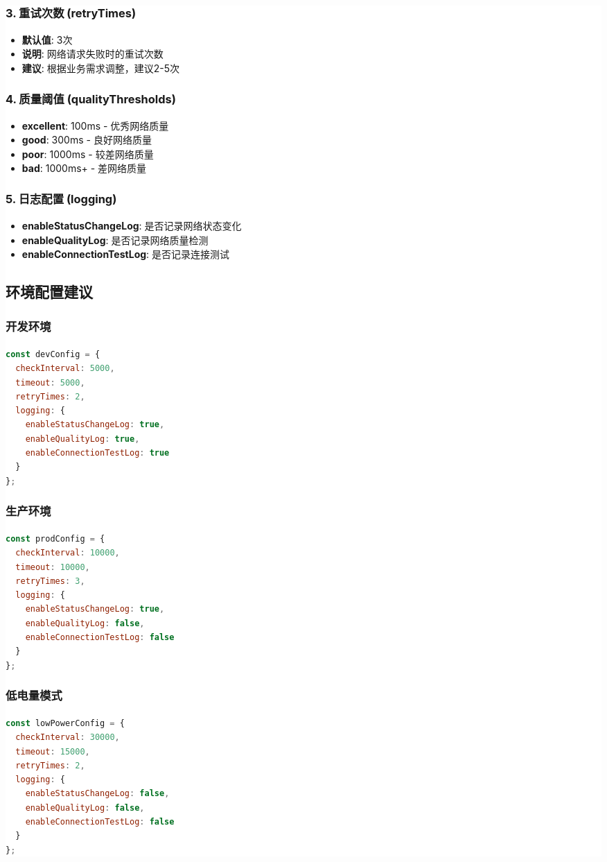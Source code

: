 ### 3. 重试次数 (retryTimes)
- **默认值**: 3次
- **说明**: 网络请求失败时的重试次数
- **建议**: 根据业务需求调整，建议2-5次

### 4. 质量阈值 (qualityThresholds)
- **excellent**: 100ms - 优秀网络质量
- **good**: 300ms - 良好网络质量
- **poor**: 1000ms - 较差网络质量
- **bad**: 1000ms+ - 差网络质量

### 5. 日志配置 (logging)
- **enableStatusChangeLog**: 是否记录网络状态变化
- **enableQualityLog**: 是否记录网络质量检测
- **enableConnectionTestLog**: 是否记录连接测试

## 环境配置建议

### 开发环境
```javascript
const devConfig = {
  checkInterval: 5000,
  timeout: 5000,
  retryTimes: 2,
  logging: {
    enableStatusChangeLog: true,
    enableQualityLog: true,
    enableConnectionTestLog: true
  }
};
```

### 生产环境
```javascript
const prodConfig = {
  checkInterval: 10000,
  timeout: 10000,
  retryTimes: 3,
  logging: {
    enableStatusChangeLog: true,
    enableQualityLog: false,
    enableConnectionTestLog: false
  }
};
```

### 低电量模式
```javascript
const lowPowerConfig = {
  checkInterval: 30000,
  timeout: 15000,
  retryTimes: 2,
  logging: {
    enableStatusChangeLog: false,
    enableQualityLog: false,
    enableConnectionTestLog: false
  }
};
```
